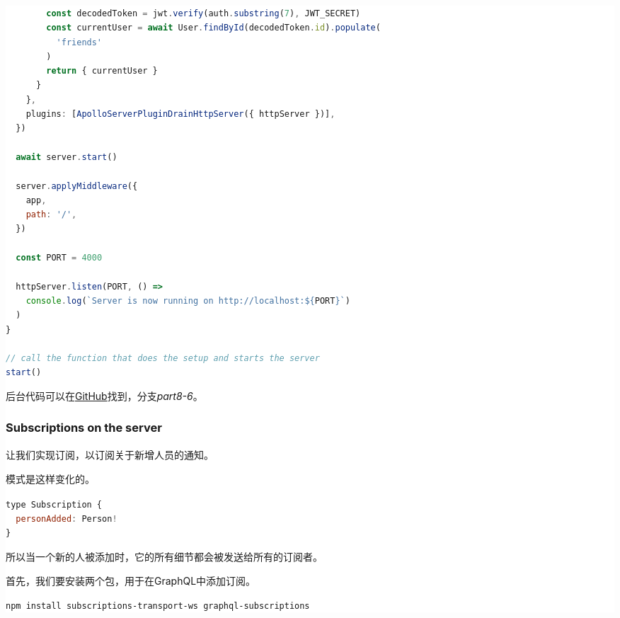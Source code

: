 ```js
        const decodedToken = jwt.verify(auth.substring(7), JWT_SECRET)
        const currentUser = await User.findById(decodedToken.id).populate(
          'friends'
        )
        return { currentUser }
      }
    },
    plugins: [ApolloServerPluginDrainHttpServer({ httpServer })],
  })

  await server.start()

  server.applyMiddleware({
    app,
    path: '/',
  })

  const PORT = 4000

  httpServer.listen(PORT, () =>
    console.log(`Server is now running on http://localhost:${PORT}`)
  )
}

// call the function that does the setup and starts the server
start()
```


 后台代码可以在[GitHub](https://github.com/fullstack-hy2020/graphql-phonebook-backend/tree/part8-6)找到，分支<i>part8-6</i>。

### Subscriptions on the server



 让我们实现订阅，以订阅关于新增人员的通知。


模式是这样变化的。

```js
type Subscription {
  personAdded: Person!
}
```


 所以当一个新的人被添加时，它的所有细节都会被发送给所有的订阅者。


 首先，我们要安装两个包，用于在GraphQL中添加订阅。

```
npm install subscriptions-transport-ws graphql-subscriptions
```
